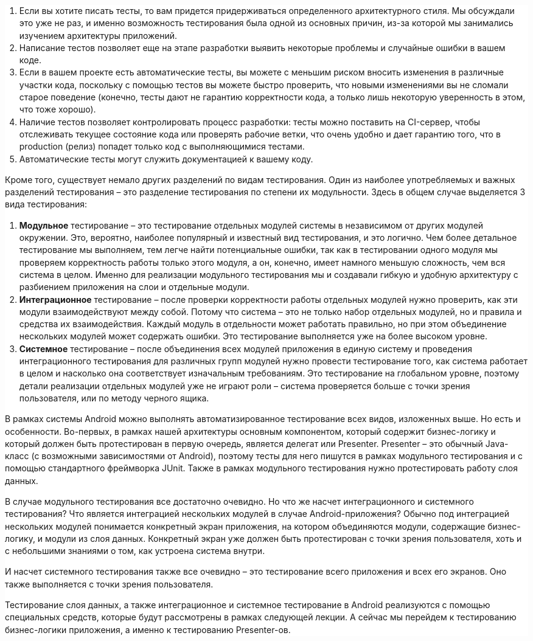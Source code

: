 1. Если вы хотите писать тесты, то вам придется придерживаться определенного архитектурного стиля. Мы обсуждали это уже не раз, и именно возможность тестирования была одной из основных причин, из-за которой мы занимались изучением архитектуры приложений.
2. Написание тестов позволяет еще на этапе разработки выявить некоторые проблемы и случайные ошибки в вашем коде.
3. Если в вашем проекте есть автоматические тесты, вы можете с меньшим риском вносить изменения в различные участки кода, поскольку с помощью тестов вы можете быстро проверить, что новыми изменениями вы не сломали старое поведение (конечно, тесты дают не гарантию корректности кода, а только лишь некоторую уверенность в этом, что тоже хорошо).
4. Наличие тестов позволяет контролировать процесс разработки: тесты можно поставить на CI-сервер, чтобы отслеживать текущее состояние кода или проверять рабочие ветки, что очень удобно и дает гарантию того, что в production (релиз) попадет только код с выполняющимися тестами.
5. Автоматические тесты могут служить документацией к вашему коду.

Кроме того, существует немало других разделений по видам тестирования. Один из наиболее употребляемых и важных разделений тестирования – это разделение тестирования по степени их модульности. Здесь в общем случае выделяется 3 вида тестирования:

1. **Модульное** тестирование – это тестирование отдельных модулей системы в независимом от других модулей окружении. Это, вероятно, наиболее популярный и известный вид тестирования, и это логично. Чем более детальное тестирование мы выполняем, тем легче найти потенциальные ошибки, так как в тестировании одного модуля мы проверяем корректность работы только этого модуля, а он, конечно, имеет намного меньшую сложность, чем вся система в целом. Именно для реализации модульного тестирования мы и создавали гибкую и удобную архитектуру с разбиением приложения на слои и отдельные модули.
2. **Интеграционное** тестирование – после проверки корректности работы отдельных модулей нужно проверить, как эти модули взаимодействуют между собой. Потому что система – это не только набор отдельных модулей, но и правила и средства их взаимодействия. Каждый модуль в отдельности может работать правильно, но при этом объединение нескольких модулей может содержать ошибки. Это тестирование выполняется уже на более высоком уровне.
3. **Системное** тестирование – после объединения всех модулей приложения в единую систему и проведения интеграционного тестирования для различных групп модулей нужно провести тестирование того, как система работает в целом и насколько она соответствует изначальным требованиям. Это тестирование на глобальном уровне, поэтому детали реализации отдельных модулей уже не играют роли – система проверяется больше с точки зрения пользователя, или по методу черного ящика.

В рамках системы Android можно выполнять автоматизированное тестирование всех видов, изложенных выше. Но есть и особенности. Во-первых, в рамках нашей архитектуры основным компонентом, который содержит бизнес-логику и который должен быть протестирован в первую очередь, является делегат или Presenter. Presenter – это обычный Java-класс (с возможными зависимостями от Android), поэтому тесты для него пишутся в рамках модульного тестирования и с помощью стандартного фреймворка JUnit. Также в рамках модульного тестирования нужно протестировать работу слоя данных.

В случае модульного тестирования все достаточно очевидно. Но что же насчет интеграционного и системного тестирования? Что является интеграцией нескольких модулей в случае Android-приложения? Обычно под интеграцией нескольких модулей понимается конкретный экран приложения, на котором объединяются модули, содержащие бизнес-логику, и модули из слоя данных. Конкретный экран уже должен быть протестирован с точки зрения пользователя, хоть и с небольшими знаниями о том, как устроена система внутри.

И насчет системного тестирования также все очевидно – это тестирование всего приложения и всех его экранов. Оно также выполняется с точки зрения пользователя.

Тестирование слоя данных, а также интеграционное и системное тестирование в Android реализуются с помощью специальных средств, которые будут рассмотрены в рамках следующей лекции. А сейчас мы перейдем к тестированию бизнес-логики приложения, а именно к тестированию Presenter-ов.
